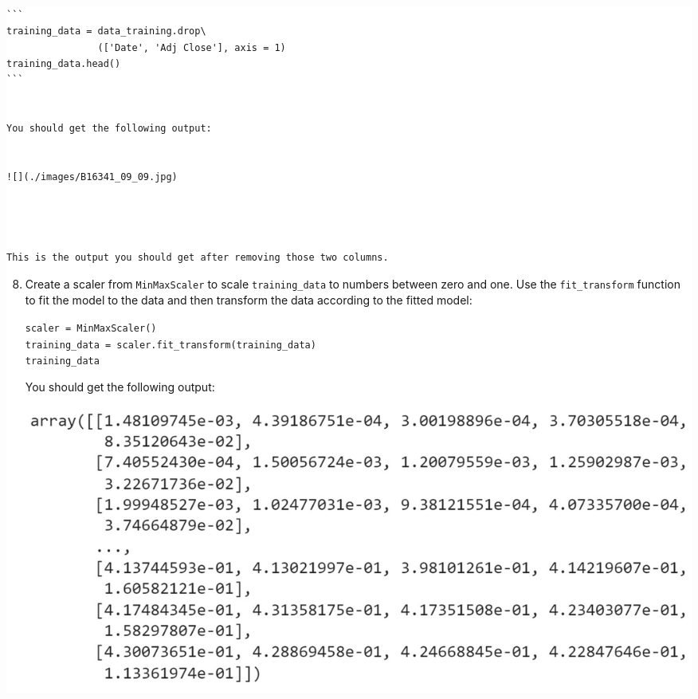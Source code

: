     
    ```
    training_data = data_training.drop\
                    (['Date', 'Adj Close'], axis = 1)
    training_data.head()
    ```


    You should get the following output:

    
    ![](./images/B16341_09_09.jpg)




    This is the output you should get after removing those two columns.

8.  Create a scaler from `MinMaxScaler` to scale
    `training_data` to numbers between zero and one. Use the
    `fit_transform` function to fit the model to the data and
    then transform the data according to the fitted model:

    
    ```
    scaler = MinMaxScaler()
    training_data = scaler.fit_transform(training_data)
    training_data
    ```


    You should get the following output:

    
    ![](./images/B16341_09_10.jpg)
